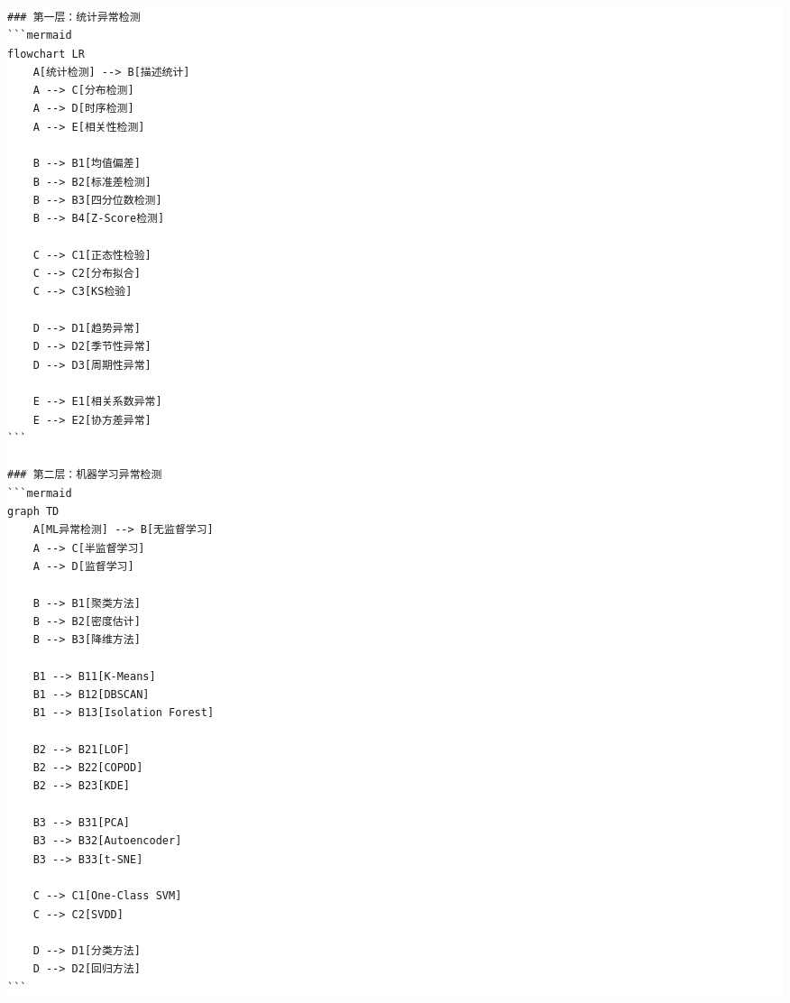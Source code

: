     ### 第一层：统计异常检测
    ```mermaid
    flowchart LR
        A[统计检测] --> B[描述统计]
        A --> C[分布检测]
        A --> D[时序检测]
        A --> E[相关性检测]
        
        B --> B1[均值偏差]
        B --> B2[标准差检测]
        B --> B3[四分位数检测]
        B --> B4[Z-Score检测]
        
        C --> C1[正态性检验]
        C --> C2[分布拟合]
        C --> C3[KS检验]
        
        D --> D1[趋势异常]
        D --> D2[季节性异常]
        D --> D3[周期性异常]
        
        E --> E1[相关系数异常]
        E --> E2[协方差异常]
    ```

    ### 第二层：机器学习异常检测
    ```mermaid
    graph TD
        A[ML异常检测] --> B[无监督学习]
        A --> C[半监督学习]
        A --> D[监督学习]
        
        B --> B1[聚类方法]
        B --> B2[密度估计]
        B --> B3[降维方法]
        
        B1 --> B11[K-Means]
        B1 --> B12[DBSCAN]
        B1 --> B13[Isolation Forest]
        
        B2 --> B21[LOF]
        B2 --> B22[COPOD]
        B2 --> B23[KDE]
        
        B3 --> B31[PCA]
        B3 --> B32[Autoencoder]
        B3 --> B33[t-SNE]
        
        C --> C1[One-Class SVM]
        C --> C2[SVDD]
        
        D --> D1[分类方法]
        D --> D2[回归方法]
    ```
